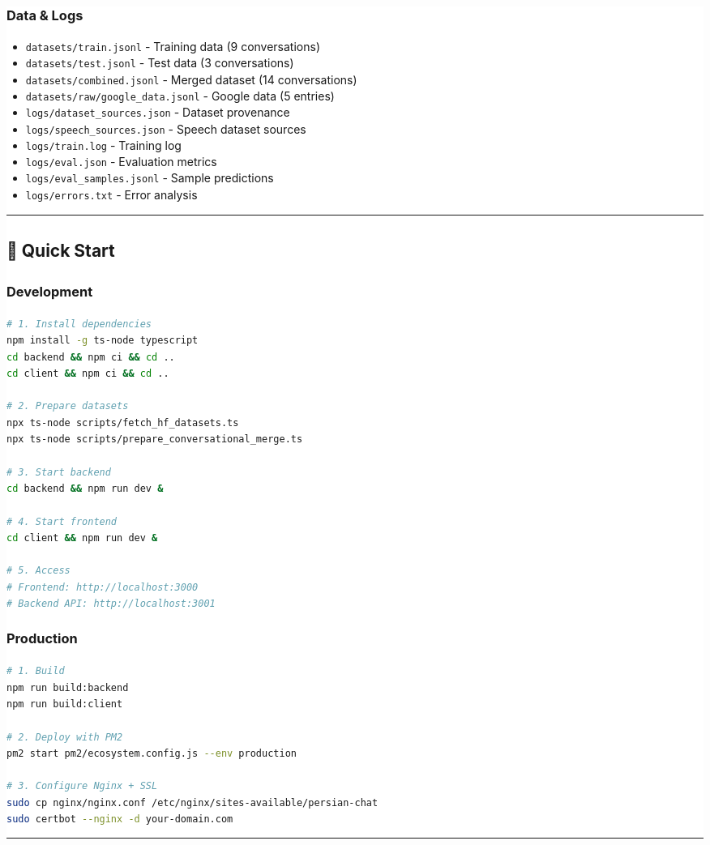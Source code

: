 ### Data & Logs
- `datasets/train.jsonl` - Training data (9 conversations)
- `datasets/test.jsonl` - Test data (3 conversations)
- `datasets/combined.jsonl` - Merged dataset (14 conversations)
- `datasets/raw/google_data.jsonl` - Google data (5 entries)
- `logs/dataset_sources.json` - Dataset provenance
- `logs/speech_sources.json` - Speech dataset sources
- `logs/train.log` - Training log
- `logs/eval.json` - Evaluation metrics
- `logs/eval_samples.jsonl` - Sample predictions
- `logs/errors.txt` - Error analysis

---

## 🚀 Quick Start

### Development
```bash
# 1. Install dependencies
npm install -g ts-node typescript
cd backend && npm ci && cd ..
cd client && npm ci && cd ..

# 2. Prepare datasets
npx ts-node scripts/fetch_hf_datasets.ts
npx ts-node scripts/prepare_conversational_merge.ts

# 3. Start backend
cd backend && npm run dev &

# 4. Start frontend
cd client && npm run dev &

# 5. Access
# Frontend: http://localhost:3000
# Backend API: http://localhost:3001
```

### Production
```bash
# 1. Build
npm run build:backend
npm run build:client

# 2. Deploy with PM2
pm2 start pm2/ecosystem.config.js --env production

# 3. Configure Nginx + SSL
sudo cp nginx/nginx.conf /etc/nginx/sites-available/persian-chat
sudo certbot --nginx -d your-domain.com
```

---